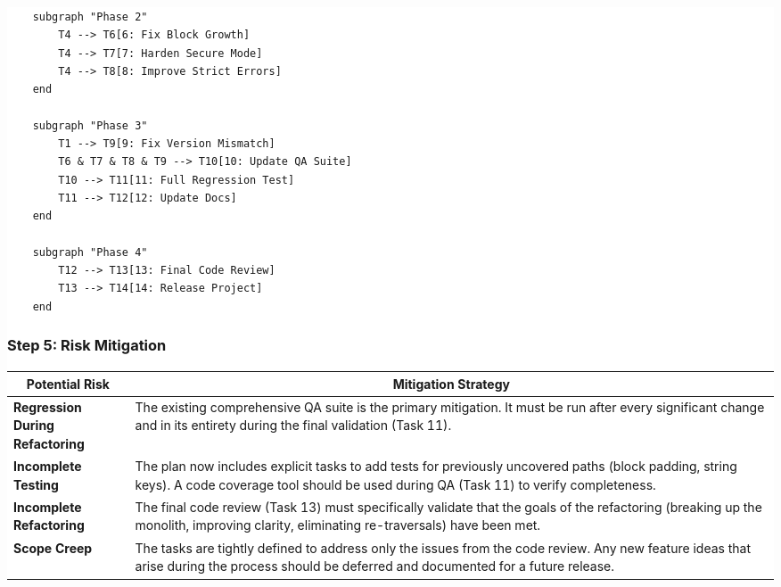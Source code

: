 ```mermaid
    subgraph "Phase 2"
        T4 --> T6[6: Fix Block Growth]
        T4 --> T7[7: Harden Secure Mode]
        T4 --> T8[8: Improve Strict Errors]
    end

    subgraph "Phase 3"
        T1 --> T9[9: Fix Version Mismatch]
        T6 & T7 & T8 & T9 --> T10[10: Update QA Suite]
        T10 --> T11[11: Full Regression Test]
        T11 --> T12[12: Update Docs]
    end

    subgraph "Phase 4"
        T12 --> T13[13: Final Code Review]
        T13 --> T14[14: Release Project]
    end
```

### **Step 5: Risk Mitigation**

| Potential Risk                                  | Mitigation Strategy                                                                                                                                                                       |
| ----------------------------------------------- | ----------------------------------------------------------------------------------------------------------------------------------------------------------------------------------------- |
| **Regression During Refactoring**               | The existing comprehensive QA suite is the primary mitigation. It must be run after every significant change and in its entirety during the final validation (Task 11).                        |
| **Incomplete Testing**                          | The plan now includes explicit tasks to add tests for previously uncovered paths (block padding, string keys). A code coverage tool should be used during QA (Task 11) to verify completeness. |
| **Incomplete Refactoring**                      | The final code review (Task 13) must specifically validate that the goals of the refactoring (breaking up the monolith, improving clarity, eliminating re-traversals) have been met.          |
| **Scope Creep**                                 | The tasks are tightly defined to address only the issues from the code review. Any new feature ideas that arise during the process should be deferred and documented for a future release.   |
